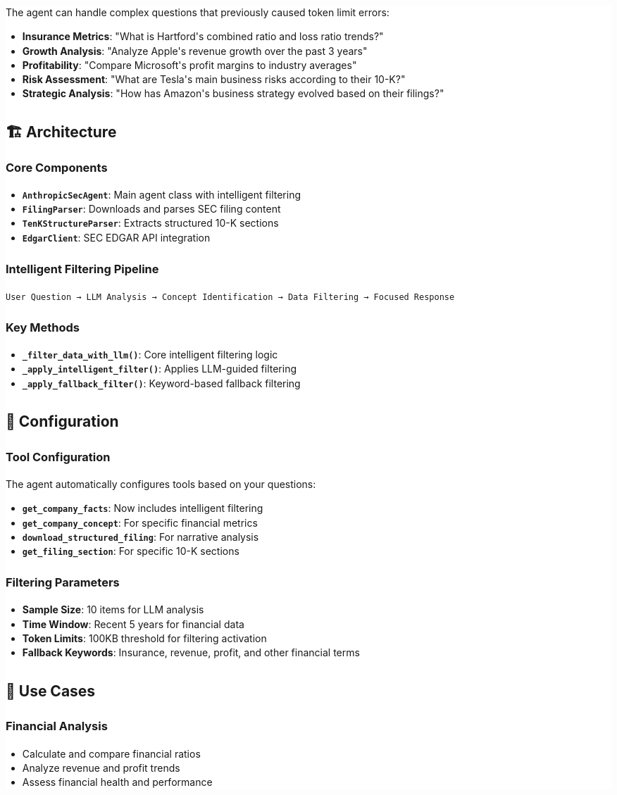 The agent can handle complex questions that previously caused token limit errors:

- **Insurance Metrics**: "What is Hartford's combined ratio and loss ratio trends?"
- **Growth Analysis**: "Analyze Apple's revenue growth over the past 3 years"
- **Profitability**: "Compare Microsoft's profit margins to industry averages"
- **Risk Assessment**: "What are Tesla's main business risks according to their 10-K?"
- **Strategic Analysis**: "How has Amazon's business strategy evolved based on their filings?"

## 🏗️ Architecture

### Core Components

- **`AnthropicSecAgent`**: Main agent class with intelligent filtering
- **`FilingParser`**: Downloads and parses SEC filing content
- **`TenKStructureParser`**: Extracts structured 10-K sections
- **`EdgarClient`**: SEC EDGAR API integration

### Intelligent Filtering Pipeline

```
User Question → LLM Analysis → Concept Identification → Data Filtering → Focused Response
```

### Key Methods

- **`_filter_data_with_llm()`**: Core intelligent filtering logic
- **`_apply_intelligent_filter()`**: Applies LLM-guided filtering
- **`_apply_fallback_filter()`**: Keyword-based fallback filtering

## 🔧 Configuration

### Tool Configuration
The agent automatically configures tools based on your questions:

- **`get_company_facts`**: Now includes intelligent filtering
- **`get_company_concept`**: For specific financial metrics
- **`download_structured_filing`**: For narrative analysis
- **`get_filing_section`**: For specific 10-K sections

### Filtering Parameters
- **Sample Size**: 10 items for LLM analysis
- **Time Window**: Recent 5 years for financial data
- **Token Limits**: 100KB threshold for filtering activation
- **Fallback Keywords**: Insurance, revenue, profit, and other financial terms

## 🎯 Use Cases

### Financial Analysis
- Calculate and compare financial ratios
- Analyze revenue and profit trends
- Assess financial health and performance
